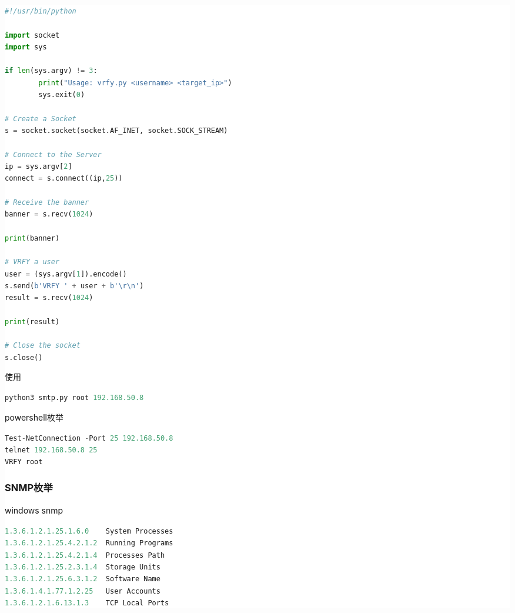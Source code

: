 ```python
#!/usr/bin/python

import socket
import sys

if len(sys.argv) != 3:
        print("Usage: vrfy.py <username> <target_ip>")
        sys.exit(0)

# Create a Socket
s = socket.socket(socket.AF_INET, socket.SOCK_STREAM)

# Connect to the Server
ip = sys.argv[2]
connect = s.connect((ip,25))

# Receive the banner
banner = s.recv(1024)

print(banner)

# VRFY a user
user = (sys.argv[1]).encode()
s.send(b'VRFY ' + user + b'\r\n')
result = s.recv(1024)

print(result)

# Close the socket
s.close()
```

使用

```python
python3 smtp.py root 192.168.50.8
```

powershell枚举

```python
Test-NetConnection -Port 25 192.168.50.8
telnet 192.168.50.8 25
VRFY root
```

### SNMP枚举

windows snmp

```python
1.3.6.1.2.1.25.1.6.0 	System Processes
1.3.6.1.2.1.25.4.2.1.2 	Running Programs
1.3.6.1.2.1.25.4.2.1.4 	Processes Path
1.3.6.1.2.1.25.2.3.1.4 	Storage Units
1.3.6.1.2.1.25.6.3.1.2 	Software Name
1.3.6.1.4.1.77.1.2.25 	User Accounts
1.3.6.1.2.1.6.13.1.3 	TCP Local Ports
```
